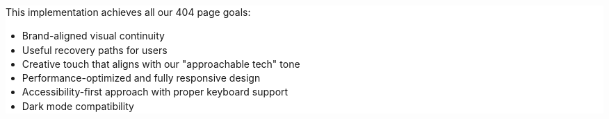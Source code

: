 
This implementation achieves all our 404 page goals:
- Brand-aligned visual continuity
- Useful recovery paths for users
- Creative touch that aligns with our "approachable tech" tone
- Performance-optimized and fully responsive design
- Accessibility-first approach with proper keyboard support
- Dark mode compatibility